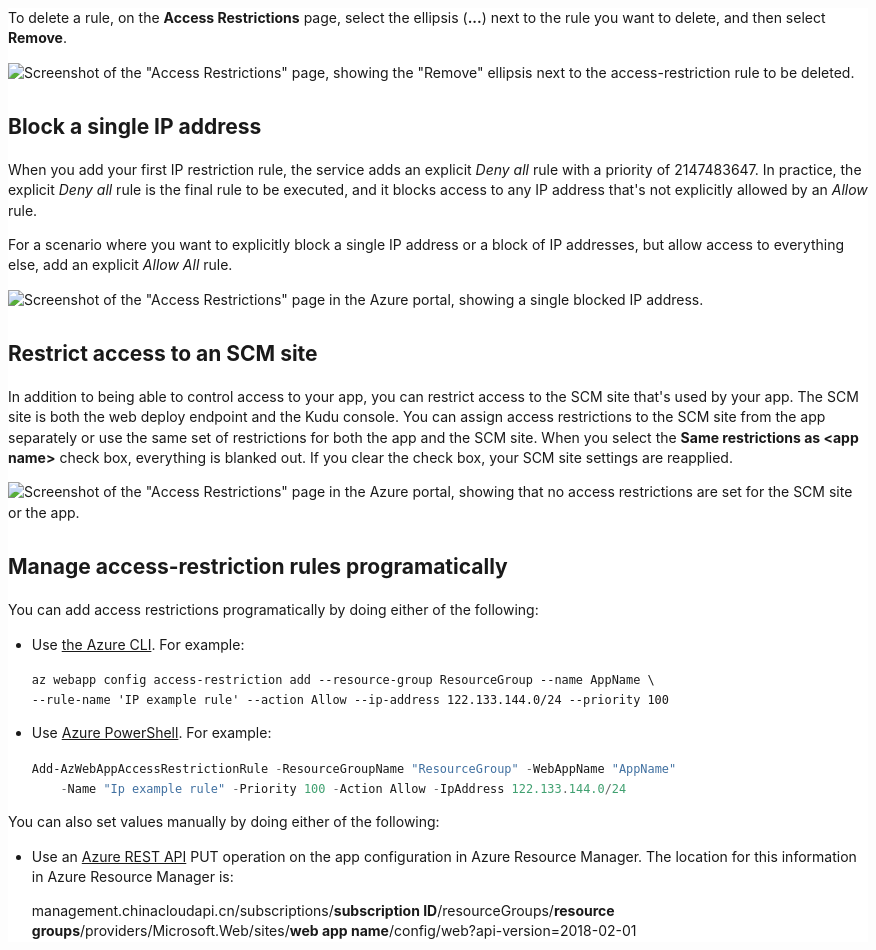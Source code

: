 To delete a rule, on the **Access Restrictions** page, select the ellipsis (**...**) next to the rule you want to delete, and then select **Remove**.

![Screenshot of the "Access Restrictions" page, showing the "Remove" ellipsis next to the access-restriction rule to be deleted.](media/app-service-ip-restrictions/access-restrictions-delete.png)

## Block a single IP address

When you add your first IP restriction rule, the service adds an explicit *Deny all* rule with a priority of 2147483647. In practice, the explicit *Deny all* rule is the final rule to be executed, and it blocks access to any IP address that's not explicitly allowed by an *Allow* rule.

For a scenario where you want to explicitly block a single IP address or a block of IP addresses, but allow access to everything else, add an explicit *Allow All* rule.

![Screenshot of the "Access Restrictions" page in the Azure portal, showing a single blocked IP address.](media/app-service-ip-restrictions/block-single-address.png)

## Restrict access to an SCM site 

In addition to being able to control access to your app, you can restrict access to the SCM site that's used by your app. The SCM site is both the web deploy endpoint and the Kudu console. You can assign access restrictions to the SCM site from the app separately or use the same set of restrictions for both the app and the SCM site. When you select the **Same restrictions as \<app name>** check box, everything is blanked out. If you clear the check box, your SCM site settings are reapplied. 

![Screenshot of the "Access Restrictions" page in the Azure portal, showing that no access restrictions are set for the SCM site or the app.](media/app-service-ip-restrictions/access-restrictions-scm-browse.png)

## Manage access-restriction rules programatically

You can add access restrictions programatically by doing either of the following: 

* Use [the Azure CLI](https://docs.azure.cn/cli/webapp/config/access-restriction?view=azure-cli-latest&preserve-view=true). For example:
   
  ```azurecli
  az webapp config access-restriction add --resource-group ResourceGroup --name AppName \
  --rule-name 'IP example rule' --action Allow --ip-address 122.133.144.0/24 --priority 100
  ```

* Use [Azure PowerShell](https://docs.microsoft.com/powershell/module/Az.Websites/Add-AzWebAppAccessRestrictionRule?view=azps-3.1.0&preserve-view=true). For example:


  ```powershell
  Add-AzWebAppAccessRestrictionRule -ResourceGroupName "ResourceGroup" -WebAppName "AppName"
      -Name "Ip example rule" -Priority 100 -Action Allow -IpAddress 122.133.144.0/24
  ```

You can also set values manually by doing either of the following:

* Use an [Azure REST API](https://docs.microsoft.com/rest/api/azure/) PUT operation on the app configuration in Azure Resource Manager. The location for this information in Azure Resource Manager is:

  management.chinacloudapi.cn/subscriptions/**subscription ID**/resourceGroups/**resource groups**/providers/Microsoft.Web/sites/**web app name**/config/web?api-version=2018-02-01
